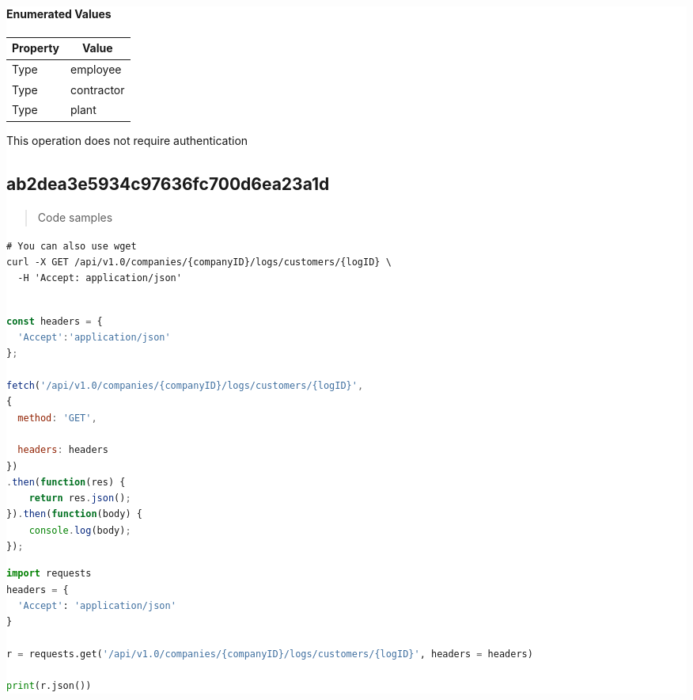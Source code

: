 #### Enumerated Values

|Property|Value|
|---|---|
|Type|employee|
|Type|contractor|
|Type|plant|

<aside class="success">
This operation does not require authentication
</aside>

## ab2dea3e5934c97636fc700d6ea23a1d

<a id="opIdab2dea3e5934c97636fc700d6ea23a1d"></a>

> Code samples

```shell
# You can also use wget
curl -X GET /api/v1.0/companies/{companyID}/logs/customers/{logID} \
  -H 'Accept: application/json'

```

```javascript

const headers = {
  'Accept':'application/json'
};

fetch('/api/v1.0/companies/{companyID}/logs/customers/{logID}',
{
  method: 'GET',

  headers: headers
})
.then(function(res) {
    return res.json();
}).then(function(body) {
    console.log(body);
});

```

```python
import requests
headers = {
  'Accept': 'application/json'
}

r = requests.get('/api/v1.0/companies/{companyID}/logs/customers/{logID}', headers = headers)

print(r.json())

```
